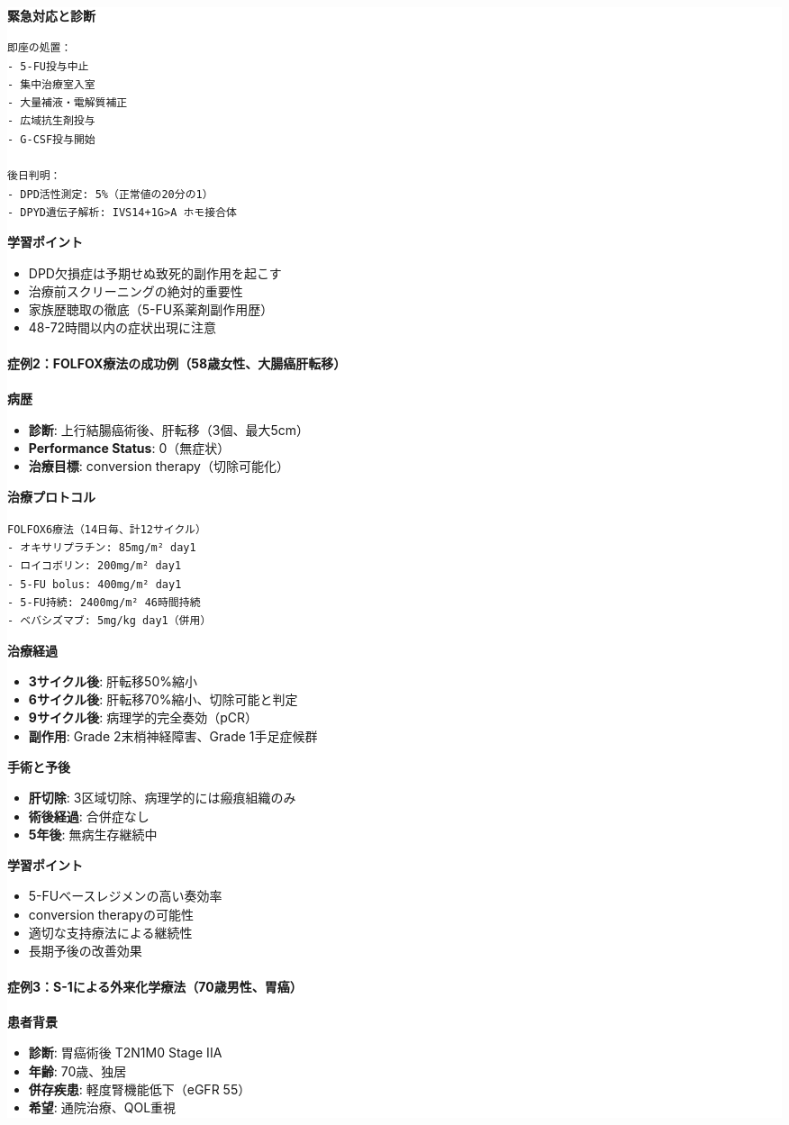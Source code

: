 **緊急対応と診断**
```
即座の処置：
- 5-FU投与中止
- 集中治療室入室
- 大量補液・電解質補正
- 広域抗生剤投与
- G-CSF投与開始

後日判明：
- DPD活性測定: 5%（正常値の20分の1）
- DPYD遺伝子解析: IVS14+1G>A ホモ接合体
```

**学習ポイント**
- DPD欠損症は予期せぬ致死的副作用を起こす
- 治療前スクリーニングの絶対的重要性
- 家族歴聴取の徹底（5-FU系薬剤副作用歴）
- 48-72時間以内の症状出現に注意

#### 症例2：FOLFOX療法の成功例（58歳女性、大腸癌肝転移）
**病歴**
- **診断**: 上行結腸癌術後、肝転移（3個、最大5cm）
- **Performance Status**: 0（無症状）
- **治療目標**: conversion therapy（切除可能化）

**治療プロトコル**
```
FOLFOX6療法（14日毎、計12サイクル）
- オキサリプラチン: 85mg/m² day1
- ロイコボリン: 200mg/m² day1
- 5-FU bolus: 400mg/m² day1
- 5-FU持続: 2400mg/m² 46時間持続
- ベバシズマブ: 5mg/kg day1（併用）
```

**治療経過**
- **3サイクル後**: 肝転移50%縮小
- **6サイクル後**: 肝転移70%縮小、切除可能と判定
- **9サイクル後**: 病理学的完全奏効（pCR）
- **副作用**: Grade 2末梢神経障害、Grade 1手足症候群

**手術と予後**
- **肝切除**: 3区域切除、病理学的には瘢痕組織のみ
- **術後経過**: 合併症なし
- **5年後**: 無病生存継続中

**学習ポイント**
- 5-FUベースレジメンの高い奏効率
- conversion therapyの可能性
- 適切な支持療法による継続性
- 長期予後の改善効果

#### 症例3：S-1による外来化学療法（70歳男性、胃癌）
**患者背景**
- **診断**: 胃癌術後 T2N1M0 Stage IIA
- **年齢**: 70歳、独居
- **併存疾患**: 軽度腎機能低下（eGFR 55）
- **希望**: 通院治療、QOL重視
